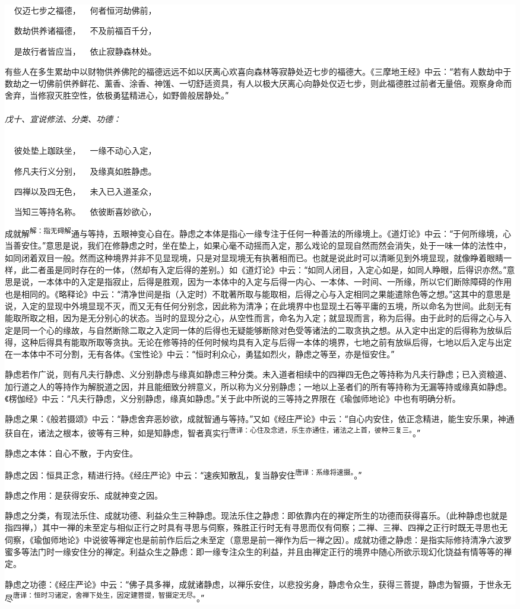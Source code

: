 &nbsp;&nbsp;&nbsp;&nbsp;仅迈七步之福德，&nbsp;&nbsp;&nbsp;&nbsp;何者恒河劫佛前，

&nbsp;&nbsp;&nbsp;&nbsp;数劫供养诸福德，&nbsp;&nbsp;&nbsp;&nbsp;不及前福百千分，

&nbsp;&nbsp;&nbsp;&nbsp;是故行者皆应当，&nbsp;&nbsp;&nbsp;&nbsp;依止寂静森林处。

有些人在多生累劫中以财物供养佛陀的福德远远不如以厌离心欢喜向森林等寂静处迈七步的福德大。《三摩地王经》中云：“若有人数劫中于数劫之一切佛前供养鲜花、薰香、涂香、神馐、一切舒适资具，有人以极大厌离心向静处仅迈七步，则此福德胜过前者无量倍。观察身命而舍弃，当修寂灭胜空性，依极勇猛精进心，如野兽般居静处。”

###### 戊十、宣说修法、分类、功德：

&nbsp;&nbsp;&nbsp;&nbsp;彼处垫上跏趺坐，&nbsp;&nbsp;&nbsp;&nbsp;一缘不动心入定，

&nbsp;&nbsp;&nbsp;&nbsp;修凡夫行义分别，&nbsp;&nbsp;&nbsp;&nbsp;及缘真如胜静虑。

&nbsp;&nbsp;&nbsp;&nbsp;四禅以及四无色，&nbsp;&nbsp;&nbsp;&nbsp;未入已入道圣众，

&nbsp;&nbsp;&nbsp;&nbsp;当知三等持名称。&nbsp;&nbsp;&nbsp;&nbsp;依彼断喜妙欲心，

成就解<sup>解：指无碍解</sup>通与等持，五眼神变心自在。静虑之本体是指心一缘专注于任何一种善法的所缘境上。《道灯论》中云：“于何所缘境，心当善安住。”意思是说，我们在修静虑之时，坐在垫上，如果心毫不动摇而入定，那么戏论的显现自然而然会消失，处于一味一体的法性中，如同闭着双目一般。然而这种境界并非不见显现境，只是对显现境无有执著相而已。也就是说此时可以清晰见到外境显现，就像睁着眼睛一样，此二者虽是同时存在的一体，（然却有入定后得的差别。）如《道灯论》中云：“如同人闭目，入定心如是，如同人睁眼，后得识亦然。”意思是说，一本体中的入定是指寂止，后得是胜观，因为一本体中的入定与后得一内心、一本体、一时间、一所缘，所以它们断除障碍的作用也是相同的。《略释论》中云：“清净世间是指（入定时）不耽著所取与能取相，后得之心与入定相同之果能遣除色等之想。”这其中的意思是说，入定的显现中外境显现不灭，而又无有任何分别念，因此称为清净；在此境界中也显现土石等平庸的五境，所以命名为世间。此刻无有能取所取之相，因为是无分别心的状态。当时的显现分之心，从空性而言，命名为入定；就显现而言，称为后得。由于此时的后得之心与入定是同一个心的缘故，与自然断除二取之入定同一体的后得也无疑能够断除对色受等诸法的二取贪执之想。从入定中出定的后得称为放纵后得，这种后得具有能取所取等贪执。无论在修等持的任何时候均具有入定与后得一本体的境界，七地之前有放纵后得，七地以后入定与出定在一本体中不可分割，无有各体。《宝性论》中云：“恒时利众心，勇猛如烈火，静虑之等至，亦是恒安住。”

静虑若作广说，则有凡夫行静虑、义分别静虑与缘真如静虑三种分类。未入道者相续中的四禅四无色之等持称为凡夫行静虑；已入资粮道、加行道之人的等持作为解脱道之因，并且能细致分辨意义，所以称为义分别静虑；一地以上圣者们的所有等持称为无漏等持或缘真如静虑。《楞伽经》中云：“凡夫行静虑，义分别静虑，缘真如静虑。”关于此中所说的三等持之界限在《瑜伽师地论》中也有明确分析。

静虑之果：《般若摄颂》中云：“静虑舍弃恶妙欲，成就智通与等持。”又如《经庄严论》中云：“自心内安住，依正念精进，能生安乐果，神通获自在，诸法之根本，彼等有三种，如是知静虑，智者真实行<sup>唐译：心住及念进，乐生亦通住，诸法之上首，彼种三复三。</sup>。”

静虑之本体：自心不散，于内安住。

静虑之因：恒具正念，精进行持。《经庄严论》中云：“速疾知散乱，复当静安住<sup>唐译：系缘将速摄。</sup>。”

静虑之作用：是获得安乐、成就神变之因。

静虑之分类，有现法乐住、成就功德、利益众生三种静虑。现法乐住之静虑：即依靠内在的禅定所生的功德而获得喜乐。（此种静虑也就是指四禅，）其中一禅的未至定与相似正行之时具有寻思与伺察，殊胜正行时无有寻思而仅有伺察；二禅、三禅、四禅之正行时既无寻思也无伺察，《瑜伽师地论》中说彼等禅定也是前前作后后之未至定（意思是前一禅作为后一禅之因）。成就功德之静虑：是指实际修持清净六波罗蜜多等法门时一缘安住分的禅定。利益众生之静虑：即一缘专注众生的利益，并且由禅定正行的境界中随心所欲示现幻化饶益有情等等的禅定。

静虑之功德：《经庄严论》中云：“佛子具多禅，成就诸静虑，以禅乐安住，以悲投劣身，静虑令众生，获得三菩提，静虑为智摄，于世永无尽<sup>唐译：恒时习诸定，舍禅下处生，因定建菩提，智摄定无尽。</sup>。”